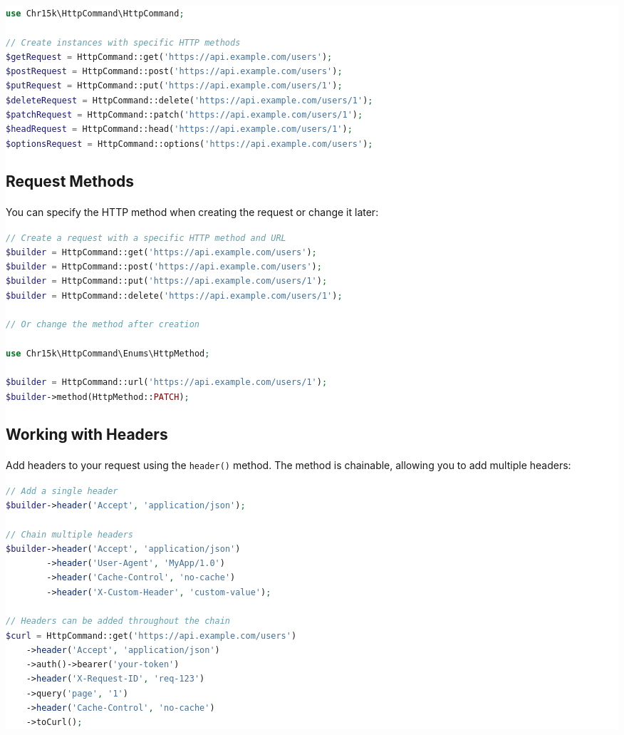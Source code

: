 ```php
use Chr15k\HttpCommand\HttpCommand;

// Create instances with specific HTTP methods
$getRequest = HttpCommand::get('https://api.example.com/users');
$postRequest = HttpCommand::post('https://api.example.com/users');
$putRequest = HttpCommand::put('https://api.example.com/users/1');
$deleteRequest = HttpCommand::delete('https://api.example.com/users/1');
$patchRequest = HttpCommand::patch('https://api.example.com/users/1');
$headRequest = HttpCommand::head('https://api.example.com/users/1');
$optionsRequest = HttpCommand::options('https://api.example.com/users');
```

## Request Methods

You can specify the HTTP method when creating the request or change it later:

```php
// Create a request with a specific HTTP method and URL
$builder = HttpCommand::get('https://api.example.com/users');
$builder = HttpCommand::post('https://api.example.com/users');
$builder = HttpCommand::put('https://api.example.com/users/1');
$builder = HttpCommand::delete('https://api.example.com/users/1');

// Or change the method after creation

use Chr15k\HttpCommand\Enums\HttpMethod;

$builder = HttpCommand::url('https://api.example.com/users/1');
$builder->method(HttpMethod::PATCH);
```

## Working with Headers

Add headers to your request using the `header()` method. The method is chainable, allowing you to add multiple headers:

```php
// Add a single header
$builder->header('Accept', 'application/json');

// Chain multiple headers
$builder->header('Accept', 'application/json')
        ->header('User-Agent', 'MyApp/1.0')
        ->header('Cache-Control', 'no-cache')
        ->header('X-Custom-Header', 'custom-value');

// Headers can be added throughout the chain
$curl = HttpCommand::get('https://api.example.com/users')
    ->header('Accept', 'application/json')
    ->auth()->bearer('your-token')
    ->header('X-Request-ID', 'req-123')
    ->query('page', '1')
    ->header('Cache-Control', 'no-cache')
    ->toCurl();
```
